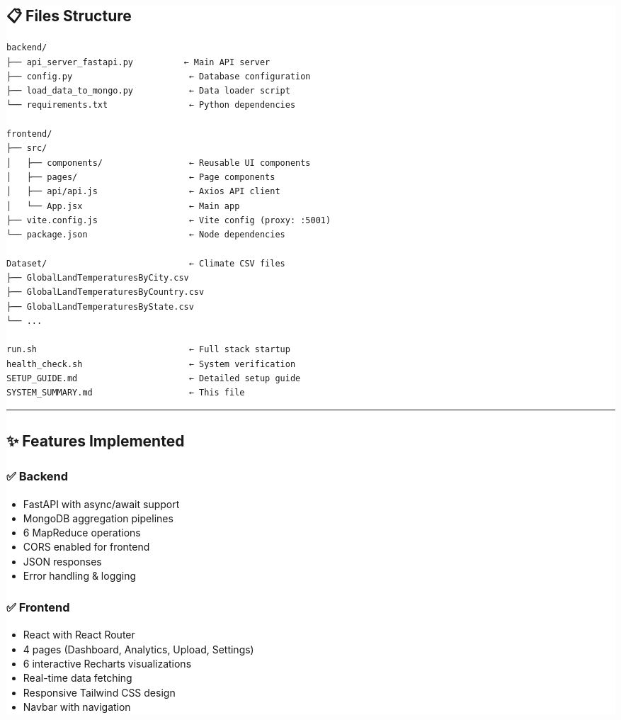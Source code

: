 
## 📋 Files Structure

```
backend/
├── api_server_fastapi.py          ← Main API server
├── config.py                       ← Database configuration
├── load_data_to_mongo.py           ← Data loader script
└── requirements.txt                ← Python dependencies

frontend/
├── src/
│   ├── components/                 ← Reusable UI components
│   ├── pages/                      ← Page components
│   ├── api/api.js                  ← Axios API client
│   └── App.jsx                     ← Main app
├── vite.config.js                  ← Vite config (proxy: :5001)
└── package.json                    ← Node dependencies

Dataset/                            ← Climate CSV files
├── GlobalLandTemperaturesByCity.csv
├── GlobalLandTemperaturesByCountry.csv
├── GlobalLandTemperaturesByState.csv
└── ...

run.sh                              ← Full stack startup
health_check.sh                     ← System verification
SETUP_GUIDE.md                      ← Detailed setup guide
SYSTEM_SUMMARY.md                   ← This file
```

---

## ✨ Features Implemented

### ✅ Backend
- FastAPI with async/await support
- MongoDB aggregation pipelines
- 6 MapReduce operations
- CORS enabled for frontend
- JSON responses
- Error handling & logging

### ✅ Frontend
- React with React Router
- 4 pages (Dashboard, Analytics, Upload, Settings)
- 6 interactive Recharts visualizations
- Real-time data fetching
- Responsive Tailwind CSS design
- Navbar with navigation
